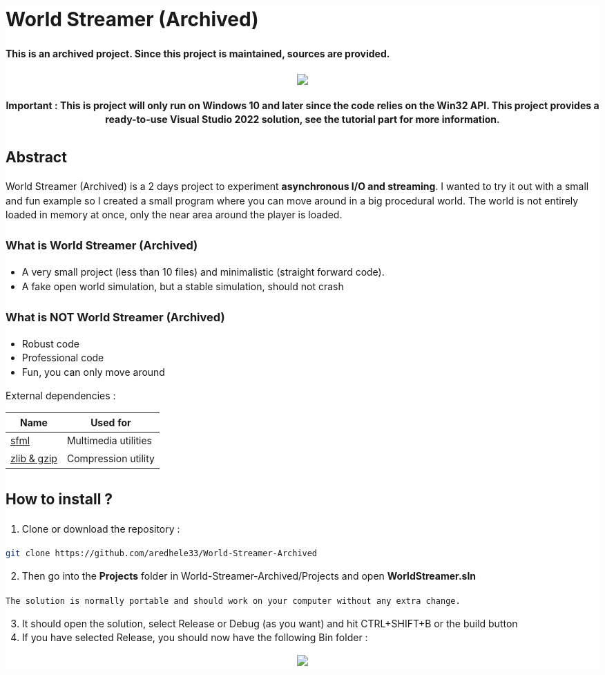 # World Streamer (Archived)
#### This is an archived project. Since this project is maintained, sources are provided.

<p align="center">
  <img src="https://raw.githubusercontent.com/aredhele33/World-Streamer-Archived/main/Press/OpenWorldStreamer_Overview.png" />
</p>

<p align="center">
  <b>Important : This is project will only run on Windows 10 and later since the code relies on the Win32 API. 
  This project provides a ready-to-use Visual Studio 2022 solution, see the tutorial part for more information.</b>
</p>

## Abstract
World Streamer (Archived) is a 2 days project to experiment **asynchronous I/O and streaming**. I wanted to try it out
with a small and fun example so I created a small program where you can move around in a big procedural world. The world is 
not entirely loaded in memory at once, only the near area around the player is loaded.

### What is World Streamer (Archived)

* A very small project (less than 10 files) and minimalistic (straight forward code).
* A fake open world simulation, but a stable simulation, should not crash

### What is NOT World Streamer (Archived)

* Robust code
* Professional code
* Fun, you can only move around

External dependencies :

| Name                                          | Used for             |
|-----------------------------------------------|----------------------|
| [sfml](https://github.com/SFML/SFML)          | Multimedia utilities |
| [zlib & gzip](https://github.com/madler/zlib) | Compression utility  |

## How to install ?

1) Clone or download the repository :
```bash 
git clone https://github.com/aredhele33/World-Streamer-Archived
```
2) Then go into the **Projects** folder in World-Streamer-Archived/Projects and open **WorldStreamer.sln**
``` 
The solution is normally portable and should work on your computer without any extra change.
```
3) It should open the solution, select Release or Debug (as you want) and hit CTRL+SHIFT+B or the build button
4) If you have selected Release, you should now have the following Bin folder :
<p align="center">
  <img src="https://raw.githubusercontent.com/aredhele33/World-Streamer-Archived/main/Press/OpenWorldStreamer_BinaryFolder.png" />
</p>
